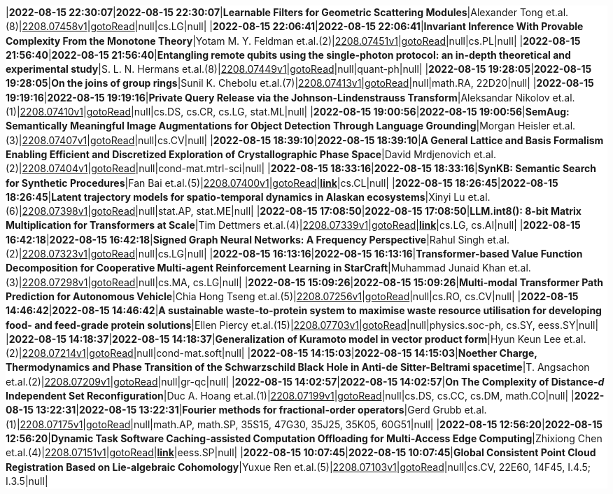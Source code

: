 |**2022-08-15 22:30:07**|**2022-08-15 22:30:07**|**Learnable Filters for Geometric Scattering Modules**|Alexander Tong et.al.(8)|[2208.07458v1](http://arxiv.org/abs/2208.07458v1)|[gotoRead](http://arxiv.org/pdf/2208.07458v1)|null|cs.LG|null|
|**2022-08-15 22:06:41**|**2022-08-15 22:06:41**|**Invariant Inference With Provable Complexity From the Monotone Theory**|Yotam M. Y. Feldman et.al.(2)|[2208.07451v1](http://arxiv.org/abs/2208.07451v1)|[gotoRead](http://arxiv.org/pdf/2208.07451v1)|null|cs.PL|null|
|**2022-08-15 21:56:40**|**2022-08-15 21:56:40**|**Entangling remote qubits using the single-photon protocol: an in-depth   theoretical and experimental study**|S. L. N. Hermans et.al.(8)|[2208.07449v1](http://arxiv.org/abs/2208.07449v1)|[gotoRead](http://arxiv.org/pdf/2208.07449v1)|null|quant-ph|null|
|**2022-08-15 19:28:05**|**2022-08-15 19:28:05**|**On the joins of group rings**|Sunil K. Chebolu et.al.(7)|[2208.07413v1](http://arxiv.org/abs/2208.07413v1)|[gotoRead](http://arxiv.org/pdf/2208.07413v1)|null|math.RA, 22D20|null|
|**2022-08-15 19:19:16**|**2022-08-15 19:19:16**|**Private Query Release via the Johnson-Lindenstrauss Transform**|Aleksandar Nikolov et.al.(1)|[2208.07410v1](http://arxiv.org/abs/2208.07410v1)|[gotoRead](http://arxiv.org/pdf/2208.07410v1)|null|cs.DS, cs.CR, cs.LG, stat.ML|null|
|**2022-08-15 19:00:56**|**2022-08-15 19:00:56**|**SemAug: Semantically Meaningful Image Augmentations for Object Detection   Through Language Grounding**|Morgan Heisler et.al.(3)|[2208.07407v1](http://arxiv.org/abs/2208.07407v1)|[gotoRead](http://arxiv.org/pdf/2208.07407v1)|null|cs.CV|null|
|**2022-08-15 18:39:10**|**2022-08-15 18:39:10**|**A General Lattice and Basis Formalism Enabling Efficient and Discretized   Exploration of Crystallographic Phase Space**|David Mrdjenovich et.al.(2)|[2208.07404v1](http://arxiv.org/abs/2208.07404v1)|[gotoRead](http://arxiv.org/pdf/2208.07404v1)|null|cond-mat.mtrl-sci|null|
|**2022-08-15 18:33:16**|**2022-08-15 18:33:16**|**SynKB: Semantic Search for Synthetic Procedures**|Fan Bai et.al.(5)|[2208.07400v1](http://arxiv.org/abs/2208.07400v1)|[gotoRead](http://arxiv.org/pdf/2208.07400v1)|**[link](https://github.com/bflashcp3f/synkb)**|cs.CL|null|
|**2022-08-15 18:26:45**|**2022-08-15 18:26:45**|**Latent trajectory models for spatio-temporal dynamics in Alaskan   ecosystems**|Xinyi Lu et.al.(6)|[2208.07398v1](http://arxiv.org/abs/2208.07398v1)|[gotoRead](http://arxiv.org/pdf/2208.07398v1)|null|stat.AP, stat.ME|null|
|**2022-08-15 17:08:50**|**2022-08-15 17:08:50**|**LLM.int8(): 8-bit Matrix Multiplication for Transformers at Scale**|Tim Dettmers et.al.(4)|[2208.07339v1](http://arxiv.org/abs/2208.07339v1)|[gotoRead](http://arxiv.org/pdf/2208.07339v1)|**[link](https://github.com/timdettmers/bitsandbytes)**|cs.LG, cs.AI|null|
|**2022-08-15 16:42:18**|**2022-08-15 16:42:18**|**Signed Graph Neural Networks: A Frequency Perspective**|Rahul Singh et.al.(2)|[2208.07323v1](http://arxiv.org/abs/2208.07323v1)|[gotoRead](http://arxiv.org/pdf/2208.07323v1)|null|cs.LG|null|
|**2022-08-15 16:13:16**|**2022-08-15 16:13:16**|**Transformer-based Value Function Decomposition for Cooperative   Multi-agent Reinforcement Learning in StarCraft**|Muhammad Junaid Khan et.al.(3)|[2208.07298v1](http://arxiv.org/abs/2208.07298v1)|[gotoRead](http://arxiv.org/pdf/2208.07298v1)|null|cs.MA, cs.LG|null|
|**2022-08-15 15:09:26**|**2022-08-15 15:09:26**|**Multi-modal Transformer Path Prediction for Autonomous Vehicle**|Chia Hong Tseng et.al.(5)|[2208.07256v1](http://arxiv.org/abs/2208.07256v1)|[gotoRead](http://arxiv.org/pdf/2208.07256v1)|null|cs.RO, cs.CV|null|
|**2022-08-15 14:46:42**|**2022-08-15 14:46:42**|**A sustainable waste-to-protein system to maximise waste resource   utilisation for developing food- and feed-grade protein solutions**|Ellen Piercy et.al.(15)|[2208.07703v1](http://arxiv.org/abs/2208.07703v1)|[gotoRead](http://arxiv.org/pdf/2208.07703v1)|null|physics.soc-ph, cs.SY, eess.SY|null|
|**2022-08-15 14:18:37**|**2022-08-15 14:18:37**|**Generalization of Kuramoto model in vector product form**|Hyun Keun Lee et.al.(2)|[2208.07214v1](http://arxiv.org/abs/2208.07214v1)|[gotoRead](http://arxiv.org/pdf/2208.07214v1)|null|cond-mat.soft|null|
|**2022-08-15 14:15:03**|**2022-08-15 14:15:03**|**Noether Charge, Thermodynamics and Phase Transition of the Schwarzschild   Black Hole in Anti-de Sitter-Beltrami spacetime**|T. Angsachon et.al.(2)|[2208.07209v1](http://arxiv.org/abs/2208.07209v1)|[gotoRead](http://arxiv.org/pdf/2208.07209v1)|null|gr-qc|null|
|**2022-08-15 14:02:57**|**2022-08-15 14:02:57**|**On The Complexity of Distance-$d$ Independent Set Reconfiguration**|Duc A. Hoang et.al.(1)|[2208.07199v1](http://arxiv.org/abs/2208.07199v1)|[gotoRead](http://arxiv.org/pdf/2208.07199v1)|null|cs.DS, cs.CC, cs.DM, math.CO|null|
|**2022-08-15 13:22:31**|**2022-08-15 13:22:31**|**Fourier methods for fractional-order operators**|Gerd Grubb et.al.(1)|[2208.07175v1](http://arxiv.org/abs/2208.07175v1)|[gotoRead](http://arxiv.org/pdf/2208.07175v1)|null|math.AP, math.SP, 35S15, 47G30, 35J25, 35K05, 60G51|null|
|**2022-08-15 12:56:20**|**2022-08-15 12:56:20**|**Dynamic Task Software Caching-assisted Computation Offloading for   Multi-Access Edge Computing**|Zhixiong Chen et.al.(4)|[2208.07151v1](http://arxiv.org/abs/2208.07151v1)|[gotoRead](http://arxiv.org/pdf/2208.07151v1)|**[link](https://github.com/chfocus/drl-mec)**|eess.SP|null|
|**2022-08-15 10:07:45**|**2022-08-15 10:07:45**|**Global Consistent Point Cloud Registration Based on Lie-algebraic   Cohomology**|Yuxue Ren et.al.(5)|[2208.07103v1](http://arxiv.org/abs/2208.07103v1)|[gotoRead](http://arxiv.org/pdf/2208.07103v1)|null|cs.CV, 22E60, 14F45, I.4.5; I.3.5|null|